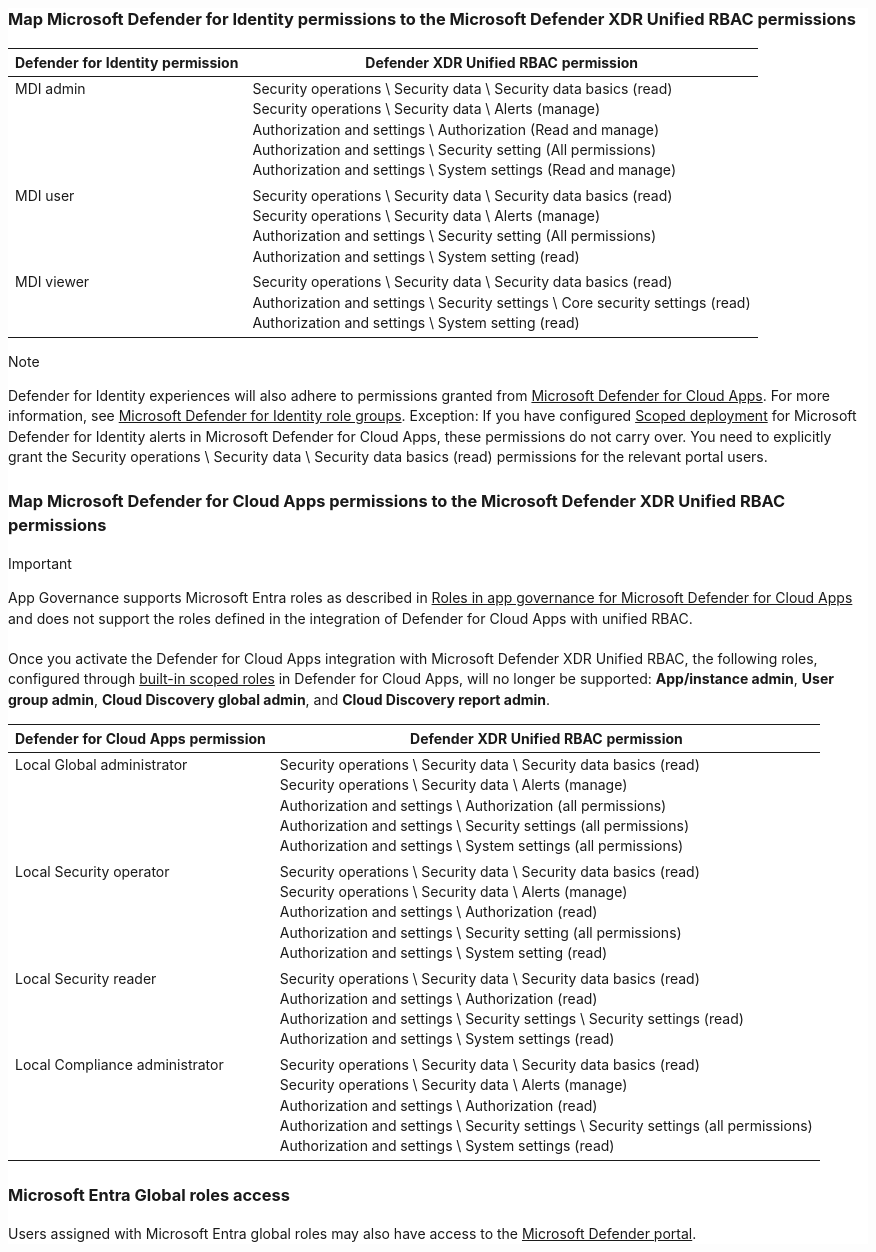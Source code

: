 <a name='map-microsoft-defender-for-identity-permissions-to-the-microsoft-365-defender-unified-rbac-permissions'></a>

### Map Microsoft Defender for Identity permissions to the Microsoft Defender XDR Unified RBAC permissions

|Defender for Identity permission|Defender XDR Unified RBAC permission|
|---|-----|
|MDI admin|Security operations \ Security data \ Security data basics (read)</br>Security operations \ Security data \ Alerts (manage)</br>Authorization and settings \ Authorization (Read and manage) </br>Authorization and settings \ Security setting (All permissions) </br>Authorization and settings \ System settings (Read and manage)|
|MDI user|Security operations \ Security data \ Security data basics (read) </br>Security operations \ Security data \ Alerts (manage)</br>Authorization and settings \ Security setting (All permissions) </br>Authorization and settings \ System setting (read)|
|MDI viewer|Security operations \ Security data \ Security data basics (read)</br>Authorization and settings \ Security settings \ Core security settings (read) </br>Authorization and settings \ System setting (read)|

> [!NOTE]
> Defender for Identity experiences will also adhere to permissions granted from [Microsoft Defender for Cloud Apps](https://security.microsoft.com/cloudapps/permissions/roles). For more information, see [Microsoft Defender for Identity role groups](https://go.microsoft.com/fwlink/?linkid=2202729).
> Exception: If you have configured [Scoped deployment](/defender-cloud-apps/scoped-deployment) for Microsoft Defender for Identity alerts in Microsoft Defender for Cloud Apps, these permissions do not carry over. You need to explicitly grant the Security operations \ Security data \ Security data basics (read) permissions for the relevant portal users.

<a name='map-microsoft-defender-for-cloud-apps-permissions-to-the-microsoft-365-defender-unified-rbac-permissions'></a>

### Map Microsoft Defender for Cloud Apps permissions to the Microsoft Defender XDR Unified RBAC permissions

> [!IMPORTANT]
> App Governance supports Microsoft Entra roles as described in [Roles in app governance for Microsoft Defender for Cloud Apps](/defender-cloud-apps/app-governance-get-started#roles) and does not support the roles defined in the integration of Defender for Cloud Apps with unified RBAC.</br></br>
> Once you activate the Defender for Cloud Apps integration with Microsoft Defender XDR Unified RBAC, the following roles, configured through [built-in scoped roles](/defender-cloud-apps/manage-admins#roles-and-permissions) in Defender for Cloud Apps, will no longer be supported: **App/instance admin**, **User group admin**, **Cloud Discovery global admin**, and **Cloud Discovery report admin**.

|Defender for Cloud Apps permission|Defender XDR Unified RBAC permission|
|---|-----|
|Local Global administrator|Security operations \ Security data \ Security data basics (read)</br>Security operations \ Security data \ Alerts (manage)</br>Authorization and settings \ Authorization (all permissions) </br>Authorization and settings \ Security settings (all permissions) </br>Authorization and settings \ System settings (all permissions)|
|Local Security operator|Security operations \ Security data \ Security data basics (read) </br>Security operations \ Security data \ Alerts (manage)</br>Authorization and settings \ Authorization (read) </br>Authorization and settings \ Security setting (all permissions) </br>Authorization and settings \ System setting (read)|
|Local Security reader|Security operations \ Security data \ Security data basics (read)</br>Authorization and settings \ Authorization (read) </br>Authorization and settings \ Security settings \ Security settings (read) </br>Authorization and settings \ System settings (read)|
|Local Compliance administrator|Security operations \ Security data \ Security data basics (read)</br>Security operations \ Security data \ Alerts (manage)</br>Authorization and settings \ Authorization (read) </br>Authorization and settings \ Security settings \ Security settings (all permissions) </br>Authorization and settings \ System settings (read)|

<a name='azure-active-directory-global-roles-access'></a>

### Microsoft Entra Global roles access

Users assigned with Microsoft Entra global roles may also have access to the [Microsoft Defender portal](https://security.microsoft.com).
